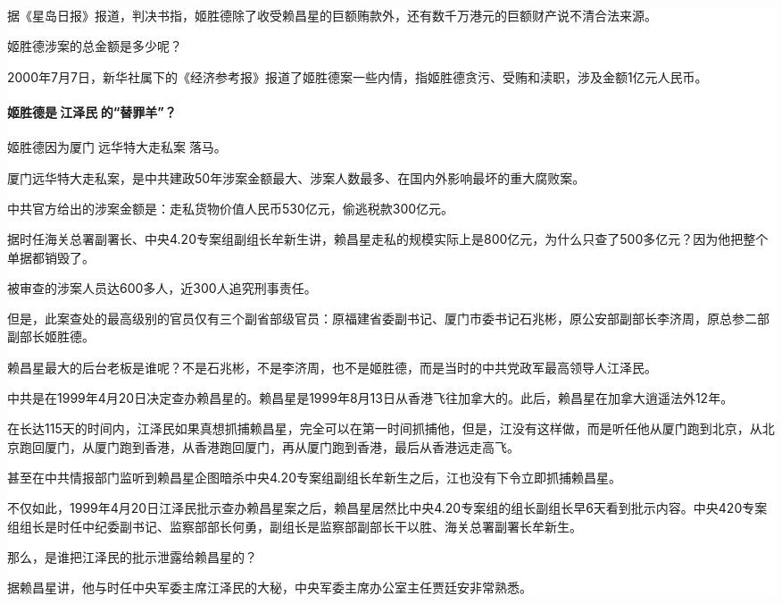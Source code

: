  </h4>
 <p style="font-weight: 400;">
  据《星岛日报》报道，判决书指，姬胜德除了收受赖昌星的巨额贿款外，还有数千万港元的巨额财产说不清合法来源。
 </p>
 <p style="font-weight: 400;">
  姬胜德涉案的总金额是多少呢？
 </p>
 <p style="font-weight: 400;">
  2000年7月7日，新华社属下的《经济参考报》报道了姬胜德案一些内情，指姬胜德贪污、受贿和渎职，涉及金额1亿元人民币。
 </p>
 <h4 style="font-weight: 400;">
  <strong>
   姬胜德是
   <ok href="https://www.epochtimes.com/gb/tag/%E6%B1%9F%E6%B3%BD%E6%B0%91.html">
    江泽民
   </ok>
   的“替罪羊”？
  </strong>
 </h4>
 <p style="font-weight: 400;">
  姬胜德因为厦门
  <ok href="https://www.epochtimes.com/gb/tag/%E8%BF%9C%E5%8D%8E%E7%89%B9%E5%A4%A7%E8%B5%B0%E7%A7%81%E6%A1%88.html">
   远华特大走私案
  </ok>
  落马。
 </p>
 <p style="font-weight: 400;">
  厦门远华特大走私案，是中共建政50年涉案金额最大、涉案人数最多、在国内外影响最坏的重大腐败案。
 </p>
 <p style="font-weight: 400;">
  中共官方给出的涉案金额是：走私货物价值人民币530亿元，偷逃税款300亿元。
 </p>
 <p style="font-weight: 400;">
  据时任海关总署副署长、中央4.20专案组副组长牟新生讲，赖昌星走私的规模实际上是800亿元，为什么只查了500多亿元？因为他把整个单据都销毁了。
 </p>
 <p style="font-weight: 400;">
  被审查的涉案人员达600多人，近300人追究刑事责任。
 </p>
 <p style="font-weight: 400;">
  但是，此案查处的最高级别的官员仅有三个副省部级官员：原福建省委副书记、厦门市委书记石兆彬，原公安部副部长李济周，原总参二部副部长姬胜德。
 </p>
 <p style="font-weight: 400;">
  赖昌星最大的后台老板是谁呢？不是石兆彬，不是李济周，也不是姬胜德，而是当时的中共党政军最高领导人江泽民。
 </p>
 <p style="font-weight: 400;">
  中共是在1999年4月20日决定查办赖昌星的。赖昌星是1999年8月13日从香港飞往加拿大的。此后，赖昌星在加拿大逍遥法外12年。
 </p>
 <p style="font-weight: 400;">
  在长达115天的时间内，江泽民如果真想抓捕赖昌星，完全可以在第一时间抓捕他，但是，江没有这样做，而是听任他从厦门跑到北京，从北京跑回厦门，从厦门跑到香港，从香港跑回厦门，再从厦门跑到香港，最后从香港远走高飞。
 </p>
 <p style="font-weight: 400;">
  甚至在中共情报部门监听到赖昌星企图暗杀中央4.20专案组副组长牟新生之后，江也没有下令立即抓捕赖昌星。
 </p>
 <p style="font-weight: 400;">
  不仅如此，1999年4月20日江泽民批示查办赖昌星案之后，赖昌星居然比中央4.20专案组的组长副组长早6天看到批示内容。中央420专案组组长是时任中纪委副书记、监察部部长何勇，副组长是监察部副部长干以胜、海关总署副署长牟新生。
 </p>
 <p style="font-weight: 400;">
  那么，是谁把江泽民的批示泄露给赖昌星的？
 </p>
 <p style="font-weight: 400;">
  据赖昌星讲，他与时任中央军委主席江泽民的大秘，中央军委主席办公室主任贾廷安非常熟悉。